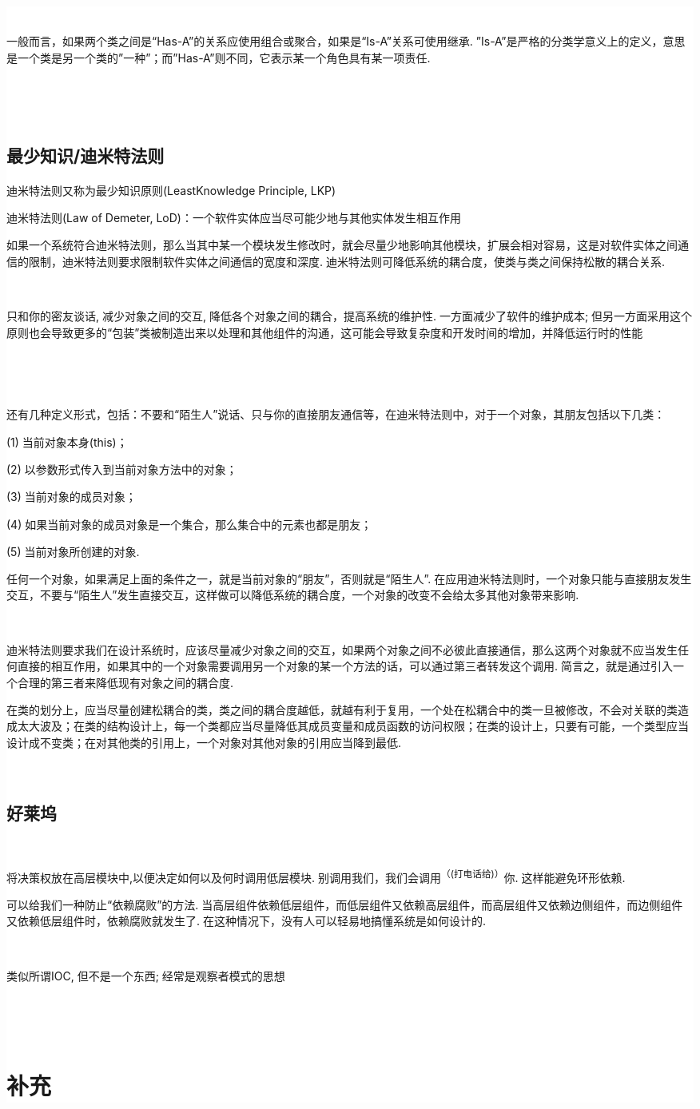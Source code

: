 ‍

一般而言，如果两个类之间是“Has-A”的关系应使用组合或聚合，如果是“Is-A”关系可使用继承. ”Is-A”是严格的分类学意义上的定义，意思是一个类是另一个类的”一种”；而”Has-A”则不同，它表示某一个角色具有某一项责任. 

‍

‍

## 最少知识/迪米特法则

迪米特法则又称为最少知识原则(LeastKnowledge Principle, LKP)

迪米特法则(Law of Demeter, LoD)：一个软件实体应当尽可能少地与其他实体发生相互作用

如果一个系统符合迪米特法则，那么当其中某一个模块发生修改时，就会尽量少地影响其他模块，扩展会相对容易，这是对软件实体之间通信的限制，迪米特法则要求限制软件实体之间通信的宽度和深度. 迪米特法则可降低系统的耦合度，使类与类之间保持松散的耦合关系. 

‍

只和你的密友谈话, 减少对象之间的交互, 降低各个对象之间的耦合，提高系统的维护性. 一方面减少了软件的维护成本; 但另一方面采用这个原则也会导致更多的“包装”类被制造出来以处理和其他组件的沟通，这可能会导致复杂度和开发时间的增加，并降低运行时的性能

‍

‍

还有几种定义形式，包括：不要和“陌生人”说话、只与你的直接朋友通信等，在迪米特法则中，对于一个对象，其朋友包括以下几类：

(1) 当前对象本身(this)；

(2) 以参数形式传入到当前对象方法中的对象；

(3) 当前对象的成员对象；

(4) 如果当前对象的成员对象是一个集合，那么集合中的元素也都是朋友；

(5) 当前对象所创建的对象. 

任何一个对象，如果满足上面的条件之一，就是当前对象的“朋友”，否则就是“陌生人”. 在应用迪米特法则时，一个对象只能与直接朋友发生交互，不要与“陌生人”发生直接交互，这样做可以降低系统的耦合度，一个对象的改变不会给太多其他对象带来影响. 

‍

迪米特法则要求我们在设计系统时，应该尽量减少对象之间的交互，如果两个对象之间不必彼此直接通信，那么这两个对象就不应当发生任何直接的相互作用，如果其中的一个对象需要调用另一个对象的某一个方法的话，可以通过第三者转发这个调用. 简言之，就是通过引入一个合理的第三者来降低现有对象之间的耦合度. 

在类的划分上，应当尽量创建松耦合的类，类之间的耦合度越低，就越有利于复用，一个处在松耦合中的类一旦被修改，不会对关联的类造成太大波及；在类的结构设计上，每一个类都应当尽量降低其成员变量和成员函数的访问权限；在类的设计上，只要有可能，一个类型应当设计成不变类；在对其他类的引用上，一个对象对其他对象的引用应当降到最低. 

‍

## 好莱坞

‍

将决策权放在高层模块中,以便决定如何以及何时调用低层模块. 别调用我们，我们会调用<sup>（(打电话给)）</sup>你. 这样能避免环形依赖.

可以给我们一种防止“依赖腐败”的方法. 当高层组件依赖低层组件，而低层组件又依赖高层组件，而高层组件又依赖边侧组件，而边侧组件又依赖低层组件时，依赖腐败就发生了. 在这种情况下，没有人可以轻易地搞懂系统是如何设计的. 

‍

类似所谓IOC, 但不是一个东西; 经常是观察者模式的思想

‍

‍

# 补充
